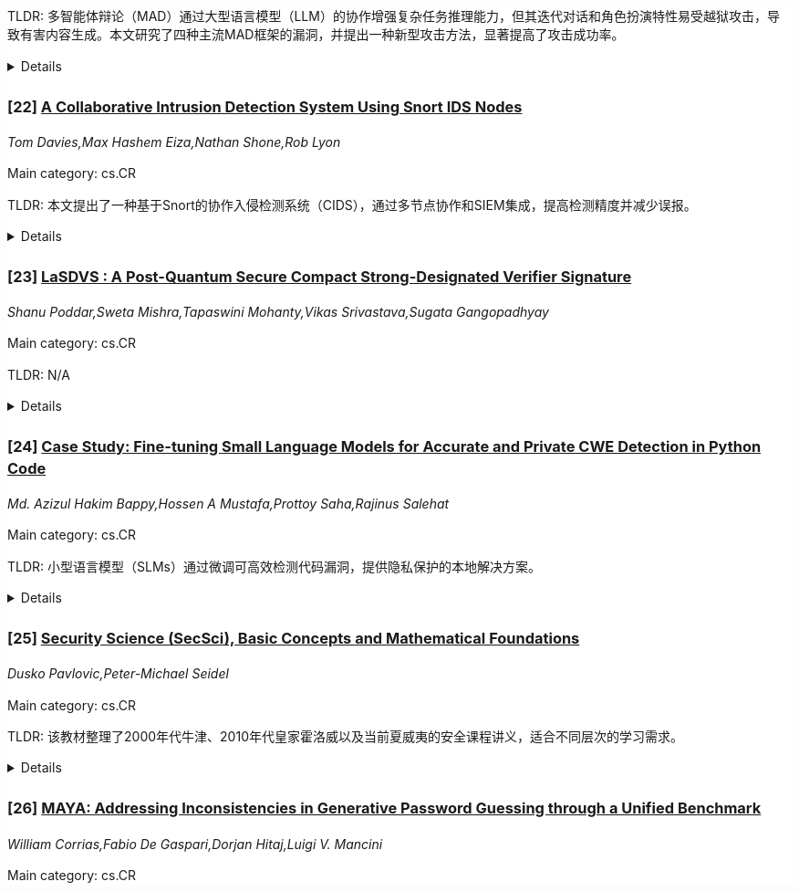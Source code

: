 TLDR: 多智能体辩论（MAD）通过大型语言模型（LLM）的协作增强复杂任务推理能力，但其迭代对话和角色扮演特性易受越狱攻击，导致有害内容生成。本文研究了四种主流MAD框架的漏洞，并提出一种新型攻击方法，显著提高了攻击成功率。


<details><summary>Details</summary></details>

### [22] [A Collaborative Intrusion Detection System Using Snort IDS Nodes](https://arxiv.org/abs/2504.16550)
*Tom Davies,Max Hashem Eiza,Nathan Shone,Rob Lyon*

Main category: cs.CR

TLDR: 本文提出了一种基于Snort的协作入侵检测系统（CIDS），通过多节点协作和SIEM集成，提高检测精度并减少误报。


<details><summary>Details</summary></details>

### [23] [LaSDVS : A Post-Quantum Secure Compact Strong-Designated Verifier Signature](https://arxiv.org/abs/2504.16571)
*Shanu Poddar,Sweta Mishra,Tapaswini Mohanty,Vikas Srivastava,Sugata Gangopadhyay*

Main category: cs.CR

TLDR: N/A


<details><summary>Details</summary></details>

### [24] [Case Study: Fine-tuning Small Language Models for Accurate and Private CWE Detection in Python Code](https://arxiv.org/abs/2504.16584)
*Md. Azizul Hakim Bappy,Hossen A Mustafa,Prottoy Saha,Rajinus Salehat*

Main category: cs.CR

TLDR: 小型语言模型（SLMs）通过微调可高效检测代码漏洞，提供隐私保护的本地解决方案。


<details><summary>Details</summary></details>

### [25] [Security Science (SecSci), Basic Concepts and Mathematical Foundations](https://arxiv.org/abs/2504.16617)
*Dusko Pavlovic,Peter-Michael Seidel*

Main category: cs.CR

TLDR: 该教材整理了2000年代牛津、2010年代皇家霍洛威以及当前夏威夷的安全课程讲义，适合不同层次的学习需求。


<details><summary>Details</summary></details>

### [26] [MAYA: Addressing Inconsistencies in Generative Password Guessing through a Unified Benchmark](https://arxiv.org/abs/2504.16651)
*William Corrias,Fabio De Gaspari,Dorjan Hitaj,Luigi V. Mancini*

Main category: cs.CR

